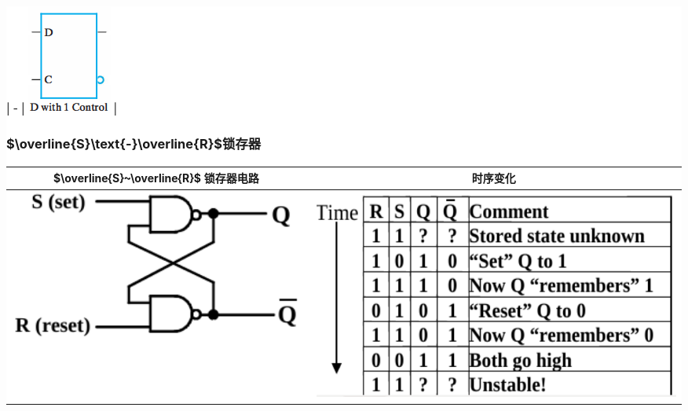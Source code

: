 |                              -                               | ![image-20230610100904632](1存储单元.assets/image-20230610100904632.png) |

### $\overline{S}\text{-}\overline{R}$锁存器 

| $\overline{S}~\overline{R}$ 锁存器电路                       | 时序变化                                                     |
| ------------------------------------------------------------ | ------------------------------------------------------------ |
| ![image-20230610083708773](1存储单元.assets/image-20230610083708773.png) | ![image-20230610083722351](1存储单元.assets/image-20230610083722351.png) |

